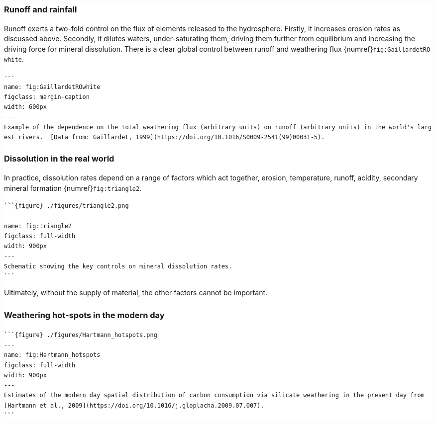 




### Runoff and rainfall
Runoff exerts a two-fold control on the flux of elements released to the hydrosphere.  Firstly, it increases erosion rates as discussed above.  Secondly, it dilutes waters, under-saturating them, driving them further from equilibrium and increasing the driving force for mineral dissolution.  There is a clear global control between runoff and weathering flux {numref}`fig:GaillardetROwhite`.


```{figure} ./figures/Gaillardet_RO_white.png
---
name: fig:GaillardetROwhite
figclass: margin-caption
width: 600px
---
Example of the dependence on the total weathering flux (arbitrary units) on runoff (arbitrary units) in the world's largest rivers.  [Data from: Gaillardet, 1999](https://doi.org/10.1016/S0009-2541(99)00031-5).
```







### Dissolution in the real world
In practice, dissolution rates depend on a range of factors which act together, erosion, temperature, runoff, acidity, secondary mineral formation {numref}`fig:triangle2`.


````{div} full-width
```{figure} ./figures/triangle2.png
---
name: fig:triangle2
figclass: full-width
width: 900px
---
Schematic showing the key controls on mineral dissolution rates.
```
````


Ultimately, without the supply of material, the other factors cannot be important.




### Weathering hot-spots in the modern day
````{div} full-width
```{figure} ./figures/Hartmann_hotspots.png
---
name: fig:Hartmann_hotspots
figclass: full-width
width: 900px
---
Estimates of the modern day spatial distribution of carbon consumption via silicate weathering in the present day from [Hartmann et al., 2009](https://doi.org/10.1016/j.gloplacha.2009.07.007).
```
````
